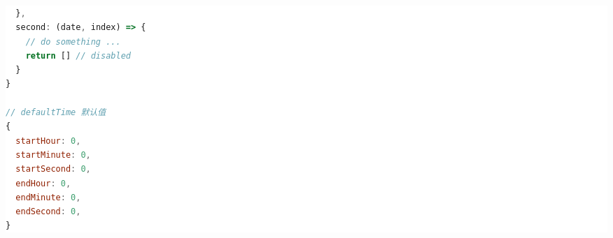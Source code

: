 ```js
  },
  second: (date, index) => {
    // do something ...
    return [] // disabled
  }
}

// defaultTime 默认值
{
  startHour: 0,
  startMinute: 0,
  startSecond: 0,
  endHour: 0,
  endMinute: 0,
  endSecond: 0,
}
```